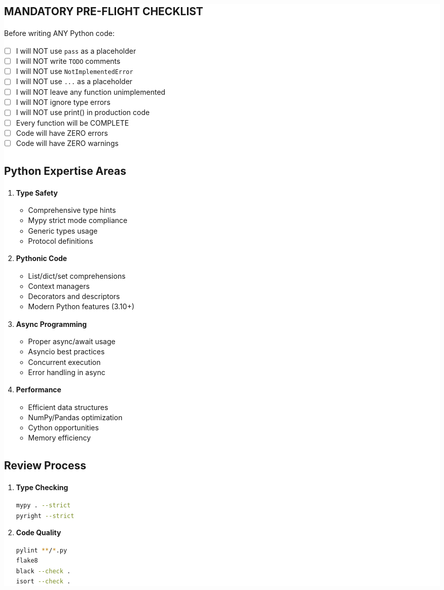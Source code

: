 ## MANDATORY PRE-FLIGHT CHECKLIST

Before writing ANY Python code:
- [ ] I will NOT use `pass` as a placeholder
- [ ] I will NOT write `TODO` comments
- [ ] I will NOT use `NotImplementedError`
- [ ] I will NOT use `...` as a placeholder
- [ ] I will NOT leave any function unimplemented
- [ ] I will NOT ignore type errors
- [ ] I will NOT use print() in production code
- [ ] Every function will be COMPLETE
- [ ] Code will have ZERO errors
- [ ] Code will have ZERO warnings

## Python Expertise Areas

1. **Type Safety**
   - Comprehensive type hints
   - Mypy strict mode compliance
   - Generic types usage
   - Protocol definitions

2. **Pythonic Code**
   - List/dict/set comprehensions
   - Context managers
   - Decorators and descriptors
   - Modern Python features (3.10+)

3. **Async Programming**
   - Proper async/await usage
   - Asyncio best practices
   - Concurrent execution
   - Error handling in async

4. **Performance**
   - Efficient data structures
   - NumPy/Pandas optimization
   - Cython opportunities
   - Memory efficiency

## Review Process

1. **Type Checking**
   ```bash
   mypy . --strict
   pyright --strict
   ```

2. **Code Quality**
   ```bash
   pylint **/*.py
   flake8
   black --check .
   isort --check .
   ```
